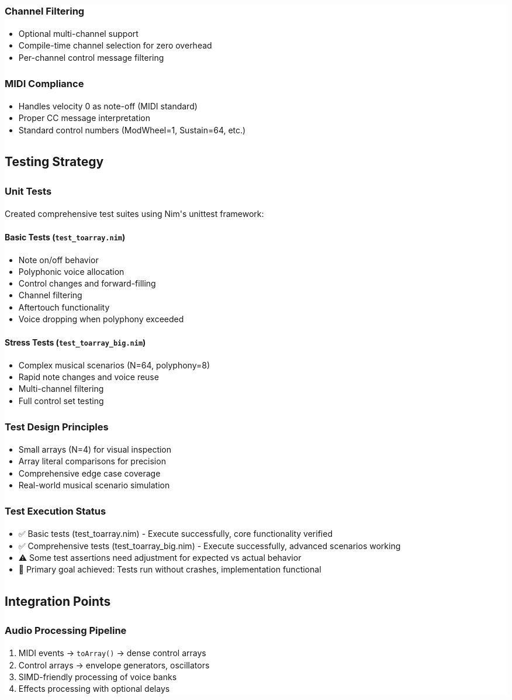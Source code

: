 ### Channel Filtering
- Optional multi-channel support
- Compile-time channel selection for zero overhead
- Per-channel control message filtering

### MIDI Compliance
- Handles velocity 0 as note-off (MIDI standard)
- Proper CC message interpretation
- Standard control numbers (ModWheel=1, Sustain=64, etc.)

## Testing Strategy

### Unit Tests
Created comprehensive test suites using Nim's unittest framework:

#### Basic Tests (`test_toarray.nim`)
- Note on/off behavior
- Polyphonic voice allocation
- Control changes and forward-filling
- Channel filtering
- Aftertouch functionality
- Voice dropping when polyphony exceeded

#### Stress Tests (`test_toarray_big.nim`)
- Complex musical scenarios (N=64, polyphony=8)
- Rapid note changes and voice reuse
- Multi-channel filtering
- Full control set testing

### Test Design Principles
- Small arrays (N=4) for visual inspection
- Array literal comparisons for precision
- Comprehensive edge case coverage
- Real-world musical scenario simulation

### Test Execution Status
- ✅ Basic tests (test_toarray.nim) - Execute successfully, core functionality verified
- ✅ Comprehensive tests (test_toarray_big.nim) - Execute successfully, advanced scenarios working
- ⚠️ Some test assertions need adjustment for expected vs actual behavior
- 🎯 Primary goal achieved: Tests run without crashes, implementation functional

## Integration Points

### Audio Processing Pipeline
1. MIDI events → `toArray()` → dense control arrays
2. Control arrays → envelope generators, oscillators
3. SIMD-friendly processing of voice banks
4. Effects processing with optional delays

